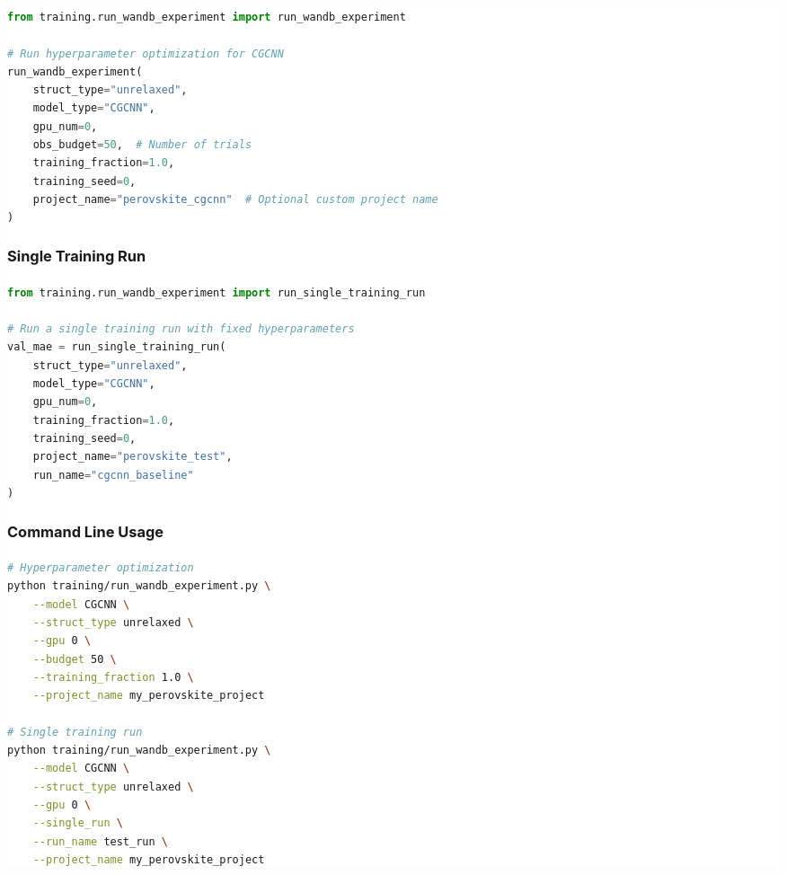 ```python
from training.run_wandb_experiment import run_wandb_experiment

# Run hyperparameter optimization for CGCNN
run_wandb_experiment(
    struct_type="unrelaxed",
    model_type="CGCNN",
    gpu_num=0,
    obs_budget=50,  # Number of trials
    training_fraction=1.0,
    training_seed=0,
    project_name="perovskite_cgcnn"  # Optional custom project name
)
```

### Single Training Run

```python
from training.run_wandb_experiment import run_single_training_run

# Run a single training run with fixed hyperparameters
val_mae = run_single_training_run(
    struct_type="unrelaxed",
    model_type="CGCNN",
    gpu_num=0,
    training_fraction=1.0,
    training_seed=0,
    project_name="perovskite_test",
    run_name="cgcnn_baseline"
)
```

### Command Line Usage

```bash
# Hyperparameter optimization
python training/run_wandb_experiment.py \
    --model CGCNN \
    --struct_type unrelaxed \
    --gpu 0 \
    --budget 50 \
    --training_fraction 1.0 \
    --project_name my_perovskite_project

# Single training run
python training/run_wandb_experiment.py \
    --model CGCNN \
    --struct_type unrelaxed \
    --gpu 0 \
    --single_run \
    --run_name test_run \
    --project_name my_perovskite_project
```
